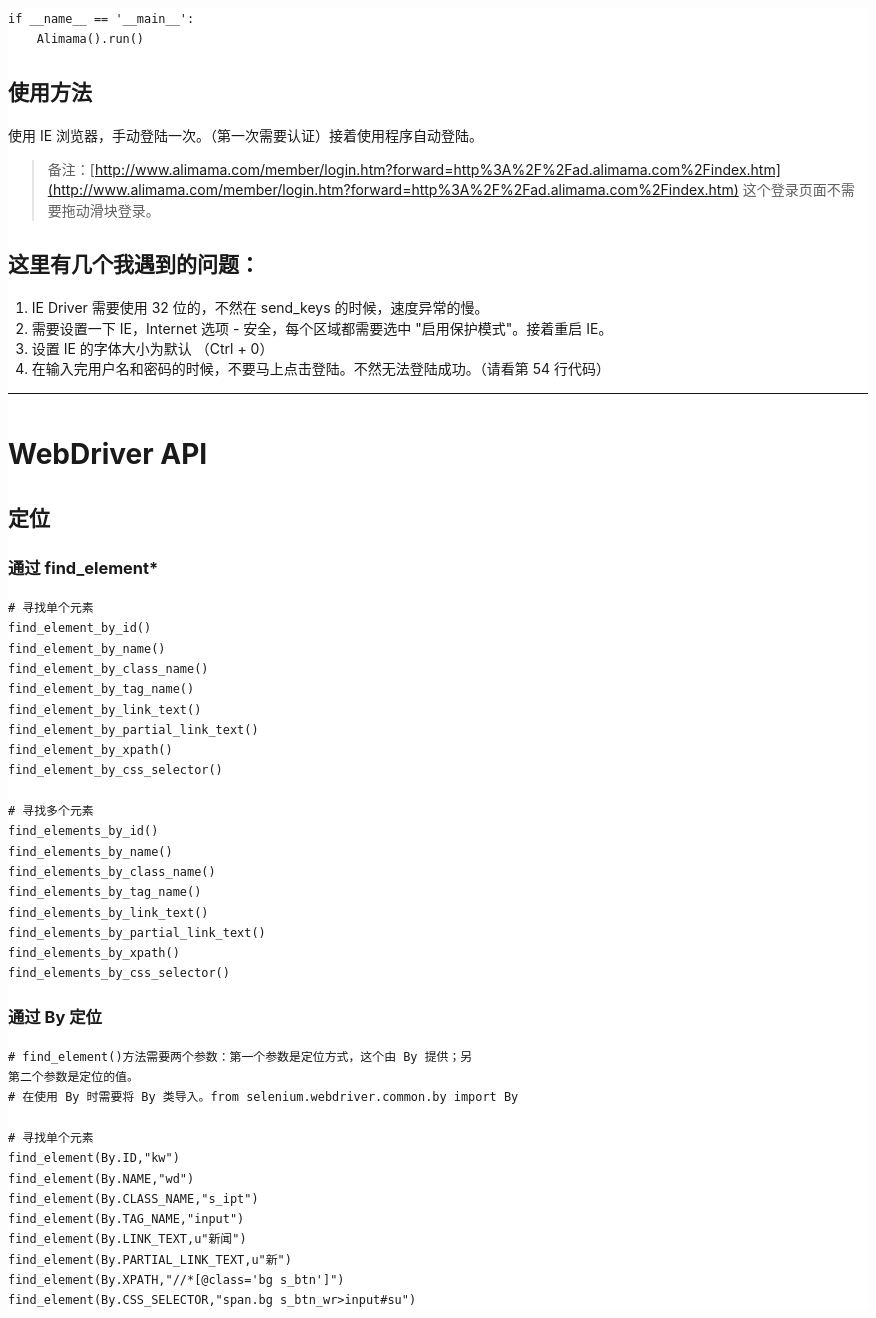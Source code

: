 ```
if __name__ == '__main__':
    Alimama().run()
```

## 使用方法
使用 IE 浏览器，手动登陆一次。（第一次需要认证）接着使用程序自动登陆。

> 备注：[http://www.alimama.com/member/login.htm?forward=http%3A%2F%2Fad.alimama.com%2Findex.htm](http://www.alimama.com/member/login.htm?forward=http%3A%2F%2Fad.alimama.com%2Findex.htm) 这个登录页面不需要拖动滑块登录。

## 这里有几个我遇到的问题：
1. IE Driver 需要使用 32 位的，不然在 send_keys 的时候，速度异常的慢。
2. 需要设置一下 IE，Internet 选项 - 安全，每个区域都需要选中 "启用保护模式"。接着重启 IE。
3. 设置 IE 的字体大小为默认 （Ctrl + 0）
4. 在输入完用户名和密码的时候，不要马上点击登陆。不然无法登陆成功。（请看第 54 行代码）

---

# WebDriver API
## 定位
### 通过 find_element*
```
# 寻找单个元素
find_element_by_id()
find_element_by_name()
find_element_by_class_name()
find_element_by_tag_name()
find_element_by_link_text()
find_element_by_partial_link_text()
find_element_by_xpath()
find_element_by_css_selector()

# 寻找多个元素
find_elements_by_id()
find_elements_by_name()
find_elements_by_class_name()
find_elements_by_tag_name()
find_elements_by_link_text()
find_elements_by_partial_link_text()
find_elements_by_xpath()
find_elements_by_css_selector()
```

### 通过 By 定位
```
# find_element()方法需要两个参数：第一个参数是定位方式，这个由 By 提供；另
第二个参数是定位的值。
# 在使用 By 时需要将 By 类导入。from selenium.webdriver.common.by import By

# 寻找单个元素
find_element(By.ID,"kw")
find_element(By.NAME,"wd")
find_element(By.CLASS_NAME,"s_ipt")
find_element(By.TAG_NAME,"input")
find_element(By.LINK_TEXT,u"新闻")
find_element(By.PARTIAL_LINK_TEXT,u"新")
find_element(By.XPATH,"//*[@class='bg s_btn']")
find_element(By.CSS_SELECTOR,"span.bg s_btn_wr>input#su")

```